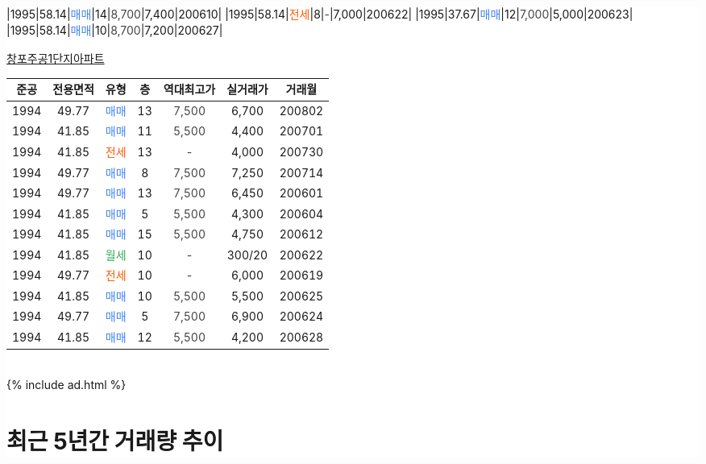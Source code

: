 |1995|58.14|<span style="color:#4285f3">매매</span>|14|<span style="color:#444444">8,700</span>|7,400|200610|
|1995|58.14|<span style="color:#ff5a00">전세</span>|8|<span style="color:#444444">-</span>|7,000|200622|
|1995|37.67|<span style="color:#4285f3">매매</span>|12|<span style="color:#444444">7,000</span>|5,000|200623|
|1995|58.14|<span style="color:#4285f3">매매</span>|10|<span style="color:#444444">8,700</span>|7,200|200627|

[창포주공1단지아파트](https://search.naver.com/search.naver?query=%EA%B2%BD%EC%83%81%EB%B6%81%EB%8F%84+%ED%8F%AC%ED%95%AD%EC%8B%9C+%EB%B6%81%EA%B5%AC+%EC%B0%BD%ED%8F%AC%EB%8F%99+%EC%B0%BD%ED%8F%AC%EC%A3%BC%EA%B3%B51%EB%8B%A8%EC%A7%80%EC%95%84%ED%8C%8C%ED%8A%B8)

|준공|전용면적|유형|층|역대최고가|실거래가|거래월|
|:---:|:---:|:---:|:---:|:---:|:---:|:---:|
|1994|49.77|<span style="color:#4285f3">매매</span>|13|<span style="color:#444444">7,500</span>|6,700|200802|
|1994|41.85|<span style="color:#4285f3">매매</span>|11|<span style="color:#444444">5,500</span>|4,400|200701|
|1994|41.85|<span style="color:#ff5a00">전세</span>|13|<span style="color:#444444">-</span>|4,000|200730|
|1994|49.77|<span style="color:#4285f3">매매</span>|8|<span style="color:#444444">7,500</span>|7,250|200714|
|1994|49.77|<span style="color:#4285f3">매매</span>|13|<span style="color:#444444">7,500</span>|6,450|200601|
|1994|41.85|<span style="color:#4285f3">매매</span>|5|<span style="color:#444444">5,500</span>|4,300|200604|
|1994|41.85|<span style="color:#4285f3">매매</span>|15|<span style="color:#444444">5,500</span>|4,750|200612|
|1994|41.85|<span style="color:#34a853">월세</span>|10|<span style="color:#444444">-</span>|300/20|200622|
|1994|49.77|<span style="color:#ff5a00">전세</span>|10|<span style="color:#444444">-</span>|6,000|200619|
|1994|41.85|<span style="color:#4285f3">매매</span>|10|<span style="color:#444444">5,500</span>|5,500|200625|
|1994|49.77|<span style="color:#4285f3">매매</span>|5|<span style="color:#444444">7,500</span>|6,900|200624|
|1994|41.85|<span style="color:#4285f3">매매</span>|12|<span style="color:#444444">5,500</span>|4,200|200628|


<br>
{% include ad.html %}
<br>

# 최근 5년간 거래량 추이


<div style="width:100%;">
    <canvas id="deal_progress" height="200"></canvas>
</div>

<script>
new Chart(document.getElementById("deal_progress"), {
    type: 'line',
    data: {
        labels: ['201508','201509','201510','201511','201512','201601','201602','201603','201604','201605','201606','201607','201608','201609','201610','201611','201612','201701','201702','201703','201704','201705','201706','201707','201708','201709','201710','201711','201712','201801','201802','201803','201804','201805','201806','201807','201808','201809','201810','201811','201812','201901','201902','201903','201904','201905','201906','201907','201908','201909','201910','201911','201912','202001','202002','202003','202004','202005','202006','202007','202008'],
        datasets: [{
            label: '매매',
            pointRadius: 1,
            data: [20, 23, 29, 24, 16, 11, 20, 19, 17, 12, 15, 14, 14, 16, 24, 22, 15, 7, 16, 10, 17, 11, 25, 19, 16, 19, 14, 11, 16, 61, 43, 73, 69, 71, 60, 39, 69, 40, 57, 24, 36, 39, 20, 45, 41, 28, 32, 23, 47, 46, 64, 55, 89, 80, 109, 56, 48, 77, 143, 82, 14],
            borderColor: "rgba(255, 201, 14, 1)",
            backgroundColor: "rgba(255, 201, 14, 0.5)",